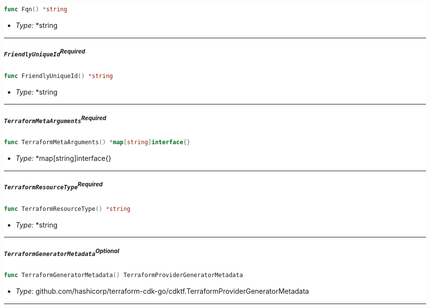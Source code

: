 ```go
func Fqn() *string
```

- *Type:* *string

---

##### `FriendlyUniqueId`<sup>Required</sup> <a name="FriendlyUniqueId" id="rhizo-co-terraform-provider-oci.datacatalogConnection.DatacatalogConnection.property.friendlyUniqueId"></a>

```go
func FriendlyUniqueId() *string
```

- *Type:* *string

---

##### `TerraformMetaArguments`<sup>Required</sup> <a name="TerraformMetaArguments" id="rhizo-co-terraform-provider-oci.datacatalogConnection.DatacatalogConnection.property.terraformMetaArguments"></a>

```go
func TerraformMetaArguments() *map[string]interface{}
```

- *Type:* *map[string]interface{}

---

##### `TerraformResourceType`<sup>Required</sup> <a name="TerraformResourceType" id="rhizo-co-terraform-provider-oci.datacatalogConnection.DatacatalogConnection.property.terraformResourceType"></a>

```go
func TerraformResourceType() *string
```

- *Type:* *string

---

##### `TerraformGeneratorMetadata`<sup>Optional</sup> <a name="TerraformGeneratorMetadata" id="rhizo-co-terraform-provider-oci.datacatalogConnection.DatacatalogConnection.property.terraformGeneratorMetadata"></a>

```go
func TerraformGeneratorMetadata() TerraformProviderGeneratorMetadata
```

- *Type:* github.com/hashicorp/terraform-cdk-go/cdktf.TerraformProviderGeneratorMetadata

---
